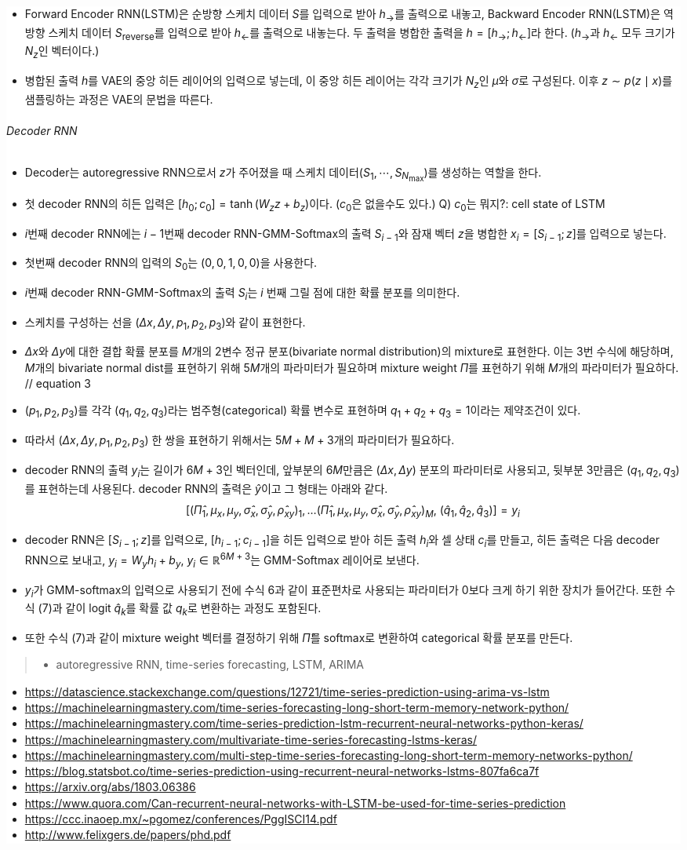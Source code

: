 - Forward Encoder RNN(LSTM)은 순방향 스케치 데이터 $S$를 입력으로 받아 $h_{\rightarrow}$를 출력으로 내놓고, Backward Encoder RNN(LSTM)은 역방향 스케치 데이터 $S_{\text{reverse}}$를 입력으로 받아 $h_{\leftarrow}$를 출력으로 내놓는다. 두 출력을 병합한 출력을 $h = [ h_{\rightarrow}; h_{\leftarrow} ]$라 한다. ($h_{\rightarrow}$과 $h_{\leftarrow}$ 모두 크기가 $N_z$인 벡터이다.)

- 병합된 출력 $h$를 VAE의 중앙 히든 레이어의 입력으로 넣는데, 이 중앙 히든 레이어는 각각 크기가 $N_z$인 $\mu$와 $\sigma$로 구성된다. 이후 $z \sim p(z \mid x)$를 샘플링하는 과정은 VAE의 문법을 따른다.

###### Decoder RNN

- Decoder는 autoregressive RNN으로서 $z$가 주어졌을 때 스케치 데이터($S_1, \cdots, S_{N_{\text{max}}}$)를 생성하는 역할을 한다.
 - 첫 decoder RNN의 히든 입력은 $[h_0; c_0] = \tanh(W_z z + b_z)$이다. ($c_0$은 없을수도 있다.) Q) $c_0$는 뭐지?: cell state of LSTM
 - $i$번째 decoder RNN에는 $i-1$번째 decoder RNN-GMM-Softmax의 출력 $S_{i-1}$와 잠재 벡터 $z$을 병합한 $x_i = [S_{i-1}; z]$를 입력으로 넣는다. 
 - 첫번째 decoder RNN의 입력의 $S_0$는 $(0, 0, 1, 0, 0)$을 사용한다.
 - $i$번째 decoder RNN-GMM-Softmax의 출력 $S_i$는 $i$ 번째 그릴 점에 대한 확률 분포를 의미한다.

- 스케치를 구성하는 선을 $(\Delta x, \Delta y, p_1, p_2, p_3)$와 같이 표현한다.
 - $\Delta x$와 $\Delta y$에 대한 결합 확률 분포를 $M$개의 2변수 정규 분포(bivariate normal distribution)의 mixture로 표현한다.  이는 3번 수식에 해당하며, $M$개의 bivariate normal dist를 표현하기 위해 $5M$개의 파라미터가 필요하며 mixture weight $\Pi$를 표현하기 위해 $M$개의 파라미터가 필요하다.    
 // equation 3
 
 - $(p_1, p_2, p_3)$를 각각 $(q_1, q_2, q_3)$라는 범주형(categorical) 확률 변수로 표현하며 $q_1 + q_2 + q_3 = 1$이라는 제약조건이 있다.
 - 따라서 $(\Delta x, \Delta y, p_1, p_2, p_3)$ 한 쌍을 표현하기 위해서는 $5M + M + 3$개의 파라미터가 필요하다.
 
 

 
 - decoder RNN의 출력 $y_i$는 길이가 $6M + 3$인 벡터인데, 앞부분의 $6M$만큼은 $(\Delta x, \Delta y)$ 분포의 파라미터로 사용되고, 뒷부분 3만큼은 $(q_1, q_2, q_3)$를 표현하는데 사용된다. decoder RNN의 출력은 $\hat{y}$이고 그 형태는 아래와 같다.
 $$\big[ (\hat{\Pi}_1, \mu_x, \mu_y, \hat{\sigma}_x, \hat{\sigma}_y, \hat{\rho}_{xy})_1, \dots (\hat{\Pi}_1, \mu_x, \mu_y, \hat{\sigma}_x, \hat{\sigma}_y, \hat{\rho}_{xy})_M,  ~ (\hat{q}_1, \hat{q}_2, \hat{q}_3) \big] = y_i$$

 - decoder RNN은 $[S_{i-1}; z]$를 입력으로, $[h_{i-1}; c_{i-1}]$을 히든 입력으로 받아 히든 출력 $h_i$와 셀 상태 $c_i$를 만들고, 히든 출력은 다음 decoder RNN으로 보내고, $y_i = W_y h_i + b_y, ~ y_i \in \mathbb{R}^{6M + 3}$는 GMM-Softmax 레이어로 보낸다.

- $y_i$가 GMM-softmax의 입력으로 사용되기 전에 수식 6과 같이 표준편차로 사용되는 파라미터가 0보다 크게 하기 위한 장치가 들어간다. 또한 수식 (7)과 같이 logit $\hat{q}_k$를 확률 값 $q_k$로 변환하는 과정도 포함된다.
 - 또한 수식 (7)과 같이 mixture weight 벡터를 결정하기 위해 $\hat{\Pi}$를 softmax로 변환하여 categorical 확률 분포를 만든다.

> - autoregressive RNN, time-series forecasting, LSTM, ARIMA
 - https://datascience.stackexchange.com/questions/12721/time-series-prediction-using-arima-vs-lstm
 - https://machinelearningmastery.com/time-series-forecasting-long-short-term-memory-network-python/
 - https://machinelearningmastery.com/time-series-prediction-lstm-recurrent-neural-networks-python-keras/
 - https://machinelearningmastery.com/multivariate-time-series-forecasting-lstms-keras/
 - https://machinelearningmastery.com/multi-step-time-series-forecasting-long-short-term-memory-networks-python/
 - https://blog.statsbot.co/time-series-prediction-using-recurrent-neural-networks-lstms-807fa6ca7f
 - https://arxiv.org/abs/1803.06386
 - https://www.quora.com/Can-recurrent-neural-networks-with-LSTM-be-used-for-time-series-prediction
 - https://ccc.inaoep.mx/~pgomez/conferences/PggISCI14.pdf
 - http://www.felixgers.de/papers/phd.pdf
